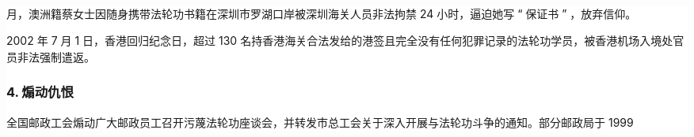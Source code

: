   <span class="s1">
   月，澳洲籍蔡女士因随身携带法轮功书籍在深圳市罗湖口岸被深圳海关人员非法拘禁
  </span>
  <span class="s2">
   24
  </span>
  <span class="s1">
   小时，逼迫她写
  </span>
  <span class="s2">
   “
  </span>
  <span class="s1">
   保证书
  </span>
  <span class="s2">
   ”
  </span>
  <span class="s1">
   ，放弃信仰。
  </span>
 </p>
 <p class="p1">
  <span class="s2">
   2002
  </span>
  <span class="s1">
   年
  </span>
  <span class="s2">
   7
  </span>
  <span class="s1">
   月
  </span>
  <span class="s2">
   1
  </span>
  <span class="s1">
   日，香港回归纪念日，超过
  </span>
  <span class="s2">
   130
  </span>
  <span class="s1">
   名持香港海关合法发给的港签且完全没有任何犯罪记录的法轮功学员，被香港机场入境处官员非法强制遣返。
  </span>
 </p>
 <h3 class="p1">
  <span class="s2">
   4.
  </span>
  <span class="s1">
   煽动仇恨
  </span>
 </h3>
 <p class="p1">
  <span class="s1">
   全国邮政工会煽动广大邮政员工召开污蔑法轮功座谈会，并转发市总工会关于深入开展与法轮功斗争的通知。部分邮政局于
  </span>
  <span class="s2">
   1999
  </span>
  <span class="s1">